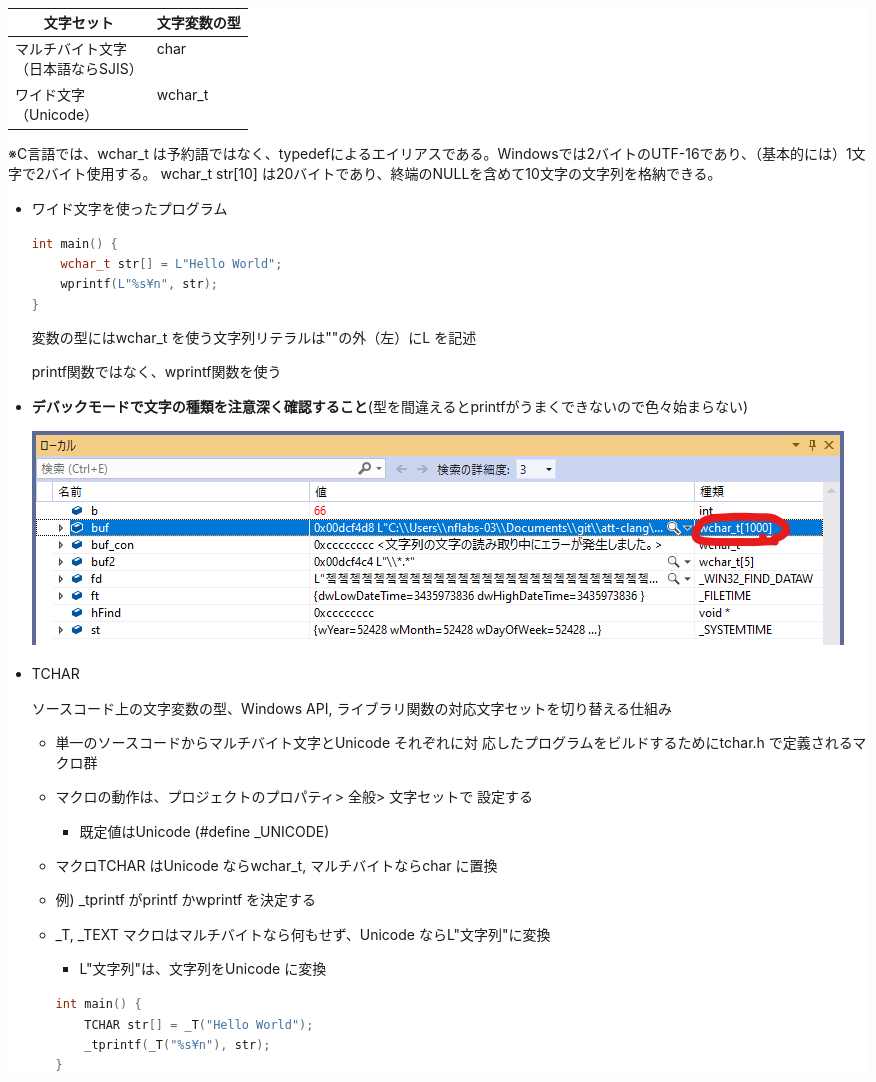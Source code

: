 | 文字セット                              | 文字変数の型 |
| --------------------------------------- | ------------ |
| マルチバイト文字<br/>（日本語ならSJIS） | char         |
| ワイド文字<br/>（Unicode）              | wchar_t      |

※C言語では、wchar_t は予約語ではなく、typedefによるエイリアスである。Windowsでは2バイトのUTF-16であり、（基本的には）1文字で2バイト使用する。
wchar_t str[10] は20バイトであり、終端のNULLを含めて10文字の文字列を格納できる。

* ワイド文字を使ったプログラム

  ```c
  int main() {
      wchar_t str[] = L"Hello World";
      wprintf(L"%s¥n", str);
  }
  ```

  変数の型にはwchar_t を使う文字列リテラルは""の外（左）にL を記述

  printf関数ではなく、wprintf関数を使う

* **デバックモードで文字の種類を注意深く確認すること**(型を間違えるとprintfがうまくできないので色々始まらない)

  ![image-20220713093745199](../安全なwebアプリケーションの作り方/img/image-20220713093745199.png)

* TCHAR

  ソースコード上の文字変数の型、Windows API, ライブラリ関数の対応文字セットを切り替える仕組み

  * 単一のソースコードからマルチバイト文字とUnicode それぞれに対
    応したプログラムをビルドするためにtchar.h で定義されるマクロ群

  * マクロの動作は、プロジェクトのプロパティ> 全般> 文字セットで
    設定する

    * 既定値はUnicode (#define _UNICODE)

  * マクロTCHAR はUnicode ならwchar_t, マルチバイトならchar に置換

  * 例) _tprintf がprintf かwprintf を決定する

  * _T, _TEXT マクロはマルチバイトなら何もせず、Unicode ならL"文字列"に変換

    * L"文字列"は、文字列をUnicode に変換

    ```c
    int main() {
        TCHAR str[] = _T("Hello World");
        _tprintf(_T("%s¥n"), str);
    }
    ```
